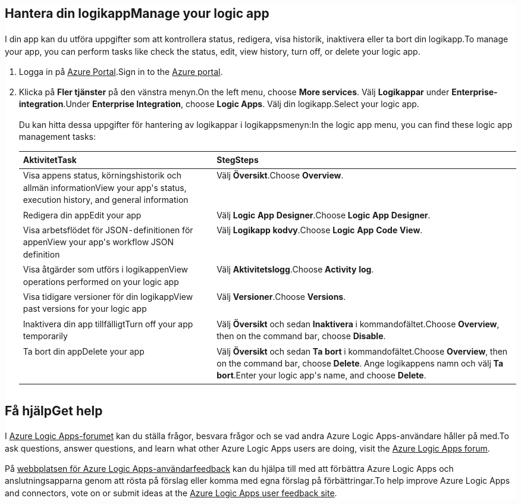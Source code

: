 ## <a name="manage-your-logic-app"></a><span data-ttu-id="3eb20-187">Hantera din logikapp</span><span class="sxs-lookup"><span data-stu-id="3eb20-187">Manage your logic app</span></span>

<span data-ttu-id="3eb20-188">I din app kan du utföra uppgifter som att kontrollera status, redigera, visa historik, inaktivera eller ta bort din logikapp.</span><span class="sxs-lookup"><span data-stu-id="3eb20-188">To manage your app, you can perform tasks like check the status, edit, view history, turn off, or delete your logic app.</span></span>

1. <span data-ttu-id="3eb20-189">Logga in på [Azure Portal](https://portal.azure.com "Azure Portal").</span><span class="sxs-lookup"><span data-stu-id="3eb20-189">Sign in to the [Azure portal](https://portal.azure.com "Azure portal").</span></span>

2. <span data-ttu-id="3eb20-190">Klicka på **Fler tjänster** på den vänstra menyn.</span><span class="sxs-lookup"><span data-stu-id="3eb20-190">On the left menu, choose **More services**.</span></span> <span data-ttu-id="3eb20-191">Välj **Logikappar** under **Enterprise-integration**.</span><span class="sxs-lookup"><span data-stu-id="3eb20-191">Under **Enterprise Integration**, choose **Logic Apps**.</span></span> <span data-ttu-id="3eb20-192">Välj din logikapp.</span><span class="sxs-lookup"><span data-stu-id="3eb20-192">Select your logic app.</span></span> 

   <span data-ttu-id="3eb20-193">Du kan hitta dessa uppgifter för hantering av logikappar i logikappsmenyn:</span><span class="sxs-lookup"><span data-stu-id="3eb20-193">In the logic app menu, you can find these logic app management tasks:</span></span>

   |<span data-ttu-id="3eb20-194">Aktivitet</span><span class="sxs-lookup"><span data-stu-id="3eb20-194">Task</span></span>|<span data-ttu-id="3eb20-195">Steg</span><span class="sxs-lookup"><span data-stu-id="3eb20-195">Steps</span></span>| 
   |:---|:---| 
   | <span data-ttu-id="3eb20-196">Visa appens status, körningshistorik och allmän information</span><span class="sxs-lookup"><span data-stu-id="3eb20-196">View your app's status, execution history, and general information</span></span>| <span data-ttu-id="3eb20-197">Välj **Översikt**.</span><span class="sxs-lookup"><span data-stu-id="3eb20-197">Choose **Overview**.</span></span>| 
   | <span data-ttu-id="3eb20-198">Redigera din app</span><span class="sxs-lookup"><span data-stu-id="3eb20-198">Edit your app</span></span> | <span data-ttu-id="3eb20-199">Välj **Logic App Designer**.</span><span class="sxs-lookup"><span data-stu-id="3eb20-199">Choose **Logic App Designer**.</span></span> | 
   | <span data-ttu-id="3eb20-200">Visa arbetsflödet för JSON-definitionen för appen</span><span class="sxs-lookup"><span data-stu-id="3eb20-200">View your app's workflow JSON definition</span></span> | <span data-ttu-id="3eb20-201">Välj **Logikapp kodvy**.</span><span class="sxs-lookup"><span data-stu-id="3eb20-201">Choose **Logic App Code View**.</span></span> | 
   | <span data-ttu-id="3eb20-202">Visa åtgärder som utförs i logikappen</span><span class="sxs-lookup"><span data-stu-id="3eb20-202">View operations performed on your logic app</span></span> | <span data-ttu-id="3eb20-203">Välj **Aktivitetslogg**.</span><span class="sxs-lookup"><span data-stu-id="3eb20-203">Choose **Activity log**.</span></span> | 
   | <span data-ttu-id="3eb20-204">Visa tidigare versioner för din logikapp</span><span class="sxs-lookup"><span data-stu-id="3eb20-204">View past versions for your logic app</span></span> | <span data-ttu-id="3eb20-205">Välj **Versioner**.</span><span class="sxs-lookup"><span data-stu-id="3eb20-205">Choose **Versions**.</span></span> | 
   | <span data-ttu-id="3eb20-206">Inaktivera din app tillfälligt</span><span class="sxs-lookup"><span data-stu-id="3eb20-206">Turn off your app temporarily</span></span> | <span data-ttu-id="3eb20-207">Välj **Översikt** och sedan **Inaktivera** i kommandofältet.</span><span class="sxs-lookup"><span data-stu-id="3eb20-207">Choose **Overview**, then on the command bar, choose **Disable**.</span></span> | 
   | <span data-ttu-id="3eb20-208">Ta bort din app</span><span class="sxs-lookup"><span data-stu-id="3eb20-208">Delete your app</span></span> | <span data-ttu-id="3eb20-209">Välj **Översikt** och sedan **Ta bort** i kommandofältet.</span><span class="sxs-lookup"><span data-stu-id="3eb20-209">Choose **Overview**, then on the command bar, choose **Delete**.</span></span> <span data-ttu-id="3eb20-210">Ange logikappens namn och välj **Ta bort**.</span><span class="sxs-lookup"><span data-stu-id="3eb20-210">Enter your logic app's name, and choose **Delete**.</span></span> | 

## <a name="get-help"></a><span data-ttu-id="3eb20-211">Få hjälp</span><span class="sxs-lookup"><span data-stu-id="3eb20-211">Get help</span></span>

<span data-ttu-id="3eb20-212">I [Azure Logic Apps-forumet](https://social.msdn.microsoft.com/Forums/en-US/home?forum=azurelogicapps) kan du ställa frågor, besvara frågor och se vad andra Azure Logic Apps-användare håller på med.</span><span class="sxs-lookup"><span data-stu-id="3eb20-212">To ask questions, answer questions, and learn what other Azure Logic Apps users are doing, visit the [Azure Logic Apps forum](https://social.msdn.microsoft.com/Forums/en-US/home?forum=azurelogicapps).</span></span>

<span data-ttu-id="3eb20-213">På [webbplatsen för Azure Logic Apps-användarfeedback](http://aka.ms/logicapps-wish) kan du hjälpa till med att förbättra Azure Logic Apps och anslutningsapparna genom att rösta på förslag eller komma med egna förslag på förbättringar.</span><span class="sxs-lookup"><span data-stu-id="3eb20-213">To help improve Azure Logic Apps and connectors, vote on or submit ideas at the [Azure Logic Apps user feedback site](http://aka.ms/logicapps-wish).</span></span>
